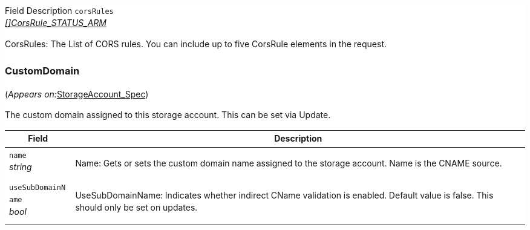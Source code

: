 <tr>
<th>Field</th>
<th>Description</th>
</tr>
</thead>
<tbody>
<tr>
<td>
<code>corsRules</code><br/>
<em>
<a href="#storage.azure.com/v1api20220901.CorsRule_STATUS_ARM">
[]CorsRule_STATUS_ARM
</a>
</em>
</td>
<td>
<p>CorsRules: The List of CORS rules. You can include up to five CorsRule elements in the request.</p>
</td>
</tr>
</tbody>
</table>
<h3 id="storage.azure.com/v1api20220901.CustomDomain">CustomDomain
</h3>
<p>
(<em>Appears on:</em><a href="#storage.azure.com/v1api20220901.StorageAccount_Spec">StorageAccount_Spec</a>)
</p>
<div>
<p>The custom domain assigned to this storage account. This can be set via Update.</p>
</div>
<table>
<thead>
<tr>
<th>Field</th>
<th>Description</th>
</tr>
</thead>
<tbody>
<tr>
<td>
<code>name</code><br/>
<em>
string
</em>
</td>
<td>
<p>Name: Gets or sets the custom domain name assigned to the storage account. Name is the CNAME source.</p>
</td>
</tr>
<tr>
<td>
<code>useSubDomainName</code><br/>
<em>
bool
</em>
</td>
<td>
<p>UseSubDomainName: Indicates whether indirect CName validation is enabled. Default value is false. This should only be
set on updates.</p>
</td>
</tr>